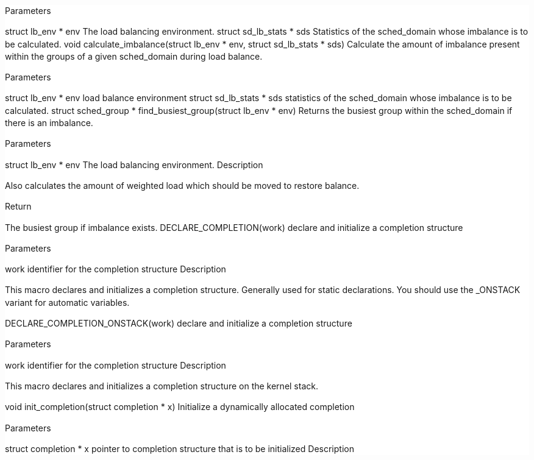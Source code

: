Parameters

struct lb_env * env
The load balancing environment.
struct sd_lb_stats * sds
Statistics of the sched_domain whose imbalance is to be calculated.
void calculate_imbalance(struct lb_env * env, struct sd_lb_stats * sds)
Calculate the amount of imbalance present within the groups of a given sched_domain during load balance.

Parameters

struct lb_env * env
load balance environment
struct sd_lb_stats * sds
statistics of the sched_domain whose imbalance is to be calculated.
struct sched_group * find_busiest_group(struct lb_env * env)
Returns the busiest group within the sched_domain if there is an imbalance.

Parameters

struct lb_env * env
The load balancing environment.
Description

Also calculates the amount of weighted load which should be moved to restore balance.

Return

The busiest group if imbalance exists.
DECLARE_COMPLETION(work)
declare and initialize a completion structure

Parameters

work
identifier for the completion structure
Description

This macro declares and initializes a completion structure. Generally used for static declarations. You should use the _ONSTACK variant for automatic variables.

DECLARE_COMPLETION_ONSTACK(work)
declare and initialize a completion structure

Parameters

work
identifier for the completion structure
Description

This macro declares and initializes a completion structure on the kernel stack.

void init_completion(struct completion * x)
Initialize a dynamically allocated completion

Parameters

struct completion * x
pointer to completion structure that is to be initialized
Description
